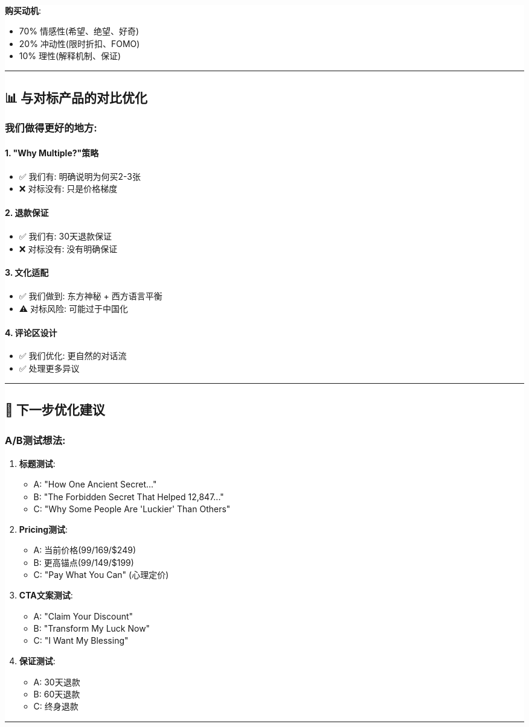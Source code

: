 **购买动机**:
- 70% 情感性(希望、绝望、好奇)
- 20% 冲动性(限时折扣、FOMO)
- 10% 理性(解释机制、保证)

---

## 📊 与对标产品的对比优化

### 我们做得更好的地方:

#### 1. **"Why Multiple?"策略**
- ✅ 我们有: 明确说明为何买2-3张
- ❌ 对标没有: 只是价格梯度

#### 2. **退款保证**
- ✅ 我们有: 30天退款保证
- ❌ 对标没有: 没有明确保证

#### 3. **文化适配**
- ✅ 我们做到: 东方神秘 + 西方语言平衡
- ⚠️ 对标风险: 可能过于中国化

#### 4. **评论区设计**
- ✅ 我们优化: 更自然的对话流
- ✅ 处理更多异议

---

## 🚀 下一步优化建议

### A/B测试想法:

1. **标题测试**:
   - A: "How One Ancient Secret..."
   - B: "The Forbidden Secret That Helped 12,847..."
   - C: "Why Some People Are 'Luckier' Than Others"

2. **Pricing测试**:
   - A: 当前价格($99/$169/$249)
   - B: 更高锚点($99/$149/$199)
   - C: "Pay What You Can" (心理定价)

3. **CTA文案测试**:
   - A: "Claim Your Discount"
   - B: "Transform My Luck Now"
   - C: "I Want My Blessing"

4. **保证测试**:
   - A: 30天退款
   - B: 60天退款
   - C: 终身退款

---